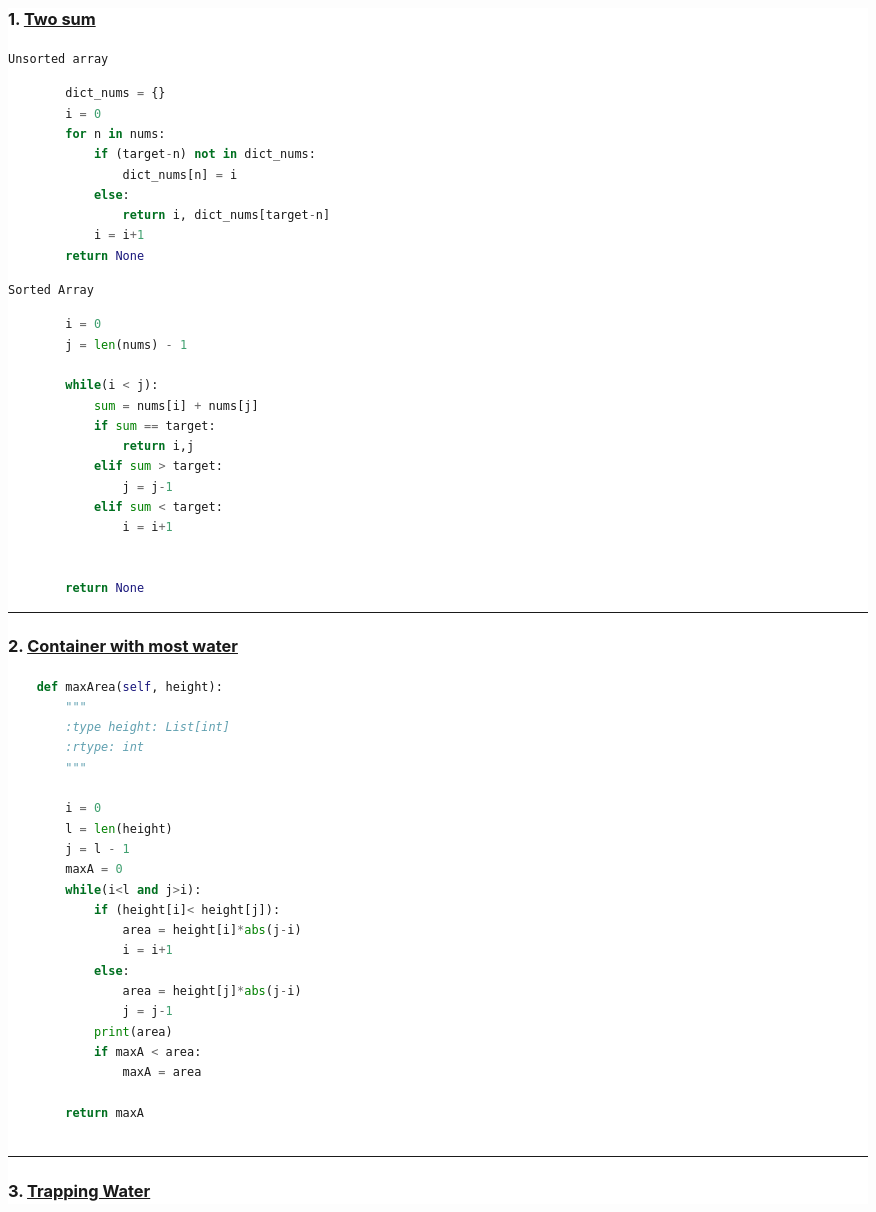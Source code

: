 ###  1. [Two sum](https://leetcode.com/problems/two-sum/)
    Unsorted array
```python
        dict_nums = {}
        i = 0
        for n in nums:
            if (target-n) not in dict_nums:
                dict_nums[n] = i
            else:
                return i, dict_nums[target-n]
            i = i+1
        return None
```

    Sorted Array
```python
        i = 0
        j = len(nums) - 1

        while(i < j):
            sum = nums[i] + nums[j]
            if sum == target:
                return i,j
            elif sum > target:
                j = j-1
            elif sum < target:
                i = i+1


        return None
```
---
###    2. [Container with most water](https://leetcode.com/problems/container-with-most-water/) 

```python
    def maxArea(self, height):
        """
        :type height: List[int]
        :rtype: int
        """

        i = 0
        l = len(height)
        j = l - 1
        maxA = 0
        while(i<l and j>i):
            if (height[i]< height[j]):
                area = height[i]*abs(j-i)
                i = i+1
            else:
                area = height[j]*abs(j-i)
                j = j-1
            print(area)
            if maxA < area:
                maxA = area

        return maxA
        
```
---
###    3. [Trapping Water](https://leetcode.com/problems/trapping-rain-water/)
